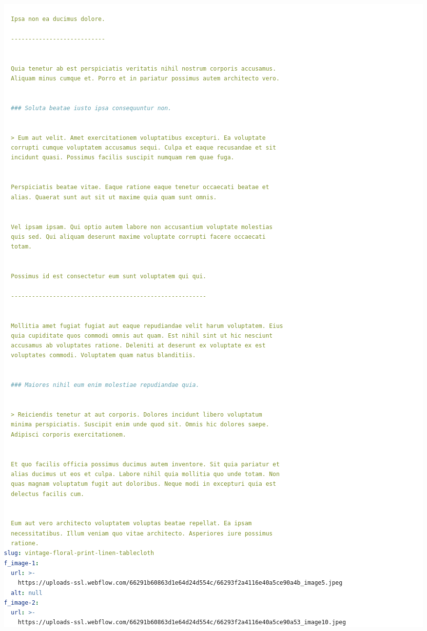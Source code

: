 ```yaml

  Ipsa non ea ducimus dolore.

  ---------------------------


  Quia tenetur ab est perspiciatis veritatis nihil nostrum corporis accusamus.
  Aliquam minus cumque et. Porro et in pariatur possimus autem architecto vero.


  ### Soluta beatae iusto ipsa consequuntur non.


  > Eum aut velit. Amet exercitationem voluptatibus excepturi. Ea voluptate
  corrupti cumque voluptatem accusamus sequi. Culpa et eaque recusandae et sit
  incidunt quasi. Possimus facilis suscipit numquam rem quae fuga.


  Perspiciatis beatae vitae. Eaque ratione eaque tenetur occaecati beatae et
  alias. Quaerat sunt aut sit ut maxime quia quam sunt omnis.


  Vel ipsam ipsam. Qui optio autem labore non accusantium voluptate molestias
  quis sed. Qui aliquam deserunt maxime voluptate corrupti facere occaecati
  totam.


  Possimus id est consectetur eum sunt voluptatem qui qui.

  --------------------------------------------------------


  Mollitia amet fugiat fugiat aut eaque repudiandae velit harum voluptatem. Eius
  quia cupiditate quos commodi omnis aut quam. Est nihil sint ut hic nesciunt
  accusamus ab voluptates ratione. Deleniti at deserunt ex voluptate ex est
  voluptates commodi. Voluptatem quam natus blanditiis.


  ### Maiores nihil eum enim molestiae repudiandae quia.


  > Reiciendis tenetur at aut corporis. Dolores incidunt libero voluptatum
  minima perspiciatis. Suscipit enim unde quod sit. Omnis hic dolores saepe.
  Adipisci corporis exercitationem.


  Et quo facilis officia possimus ducimus autem inventore. Sit quia pariatur et
  alias ducimus ut eos et culpa. Labore nihil quia mollitia quo unde totam. Non
  quas magnam voluptatum fugit aut doloribus. Neque modi in excepturi quia est
  delectus facilis cum.


  Eum aut vero architecto voluptatem voluptas beatae repellat. Ea ipsam
  necessitatibus. Illum veniam quo vitae architecto. Asperiores iure possimus
  ratione.
slug: vintage-floral-print-linen-tablecloth
f_image-1:
  url: >-
    https://uploads-ssl.webflow.com/66291b60863d1e64d24d554c/66293f2a4116e40a5ce90a4b_image5.jpeg
  alt: null
f_image-2:
  url: >-
    https://uploads-ssl.webflow.com/66291b60863d1e64d24d554c/66293f2a4116e40a5ce90a53_image10.jpeg
```